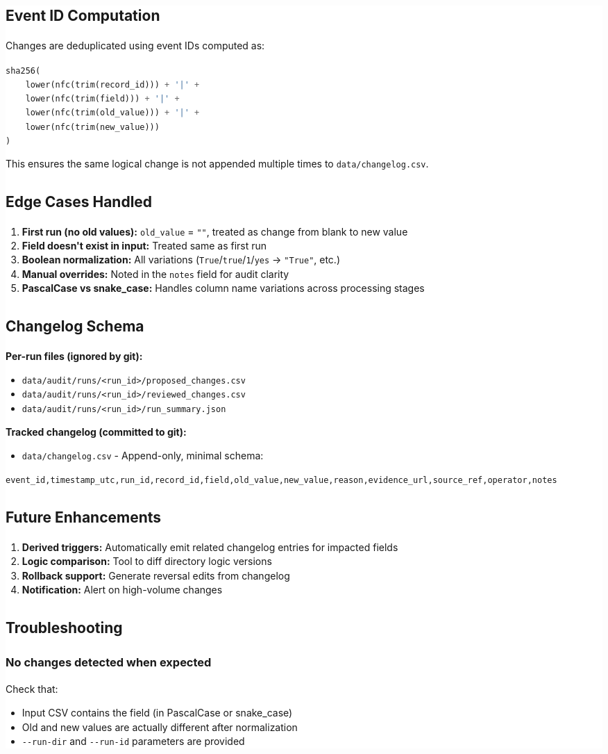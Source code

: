 ## Event ID Computation

Changes are deduplicated using event IDs computed as:

```python
sha256(
    lower(nfc(trim(record_id))) + '|' +
    lower(nfc(trim(field))) + '|' +
    lower(nfc(trim(old_value))) + '|' +
    lower(nfc(trim(new_value)))
)
```

This ensures the same logical change is not appended multiple times to `data/changelog.csv`.

## Edge Cases Handled

1. **First run (no old values):** `old_value` = `""`, treated as change from blank to new value
2. **Field doesn't exist in input:** Treated same as first run
3. **Boolean normalization:** All variations (`True`/`true`/`1`/`yes` → `"True"`, etc.)
4. **Manual overrides:** Noted in the `notes` field for audit clarity
5. **PascalCase vs snake_case:** Handles column name variations across processing stages

## Changelog Schema

**Per-run files (ignored by git):**
- `data/audit/runs/<run_id>/proposed_changes.csv`
- `data/audit/runs/<run_id>/reviewed_changes.csv`
- `data/audit/runs/<run_id>/run_summary.json`

**Tracked changelog (committed to git):**
- `data/changelog.csv` - Append-only, minimal schema:

```
event_id,timestamp_utc,run_id,record_id,field,old_value,new_value,reason,evidence_url,source_ref,operator,notes
```

## Future Enhancements

1. **Derived triggers:** Automatically emit related changelog entries for impacted fields
2. **Logic comparison:** Tool to diff directory logic versions
3. **Rollback support:** Generate reversal edits from changelog
4. **Notification:** Alert on high-volume changes

## Troubleshooting

### No changes detected when expected

Check that:
- Input CSV contains the field (in PascalCase or snake_case)
- Old and new values are actually different after normalization
- `--run-dir` and `--run-id` parameters are provided
